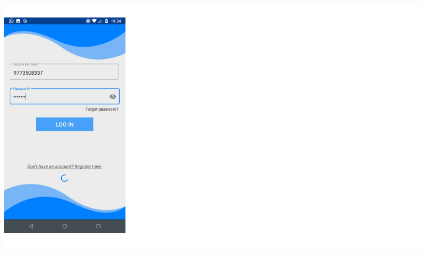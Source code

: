 <img src="https://github.com/mohanmohadikar/Solve_Internship_Report/blob/master/Solve%20Classes%20-%20ScreenShots/6.jpg" height="500" width="250">

